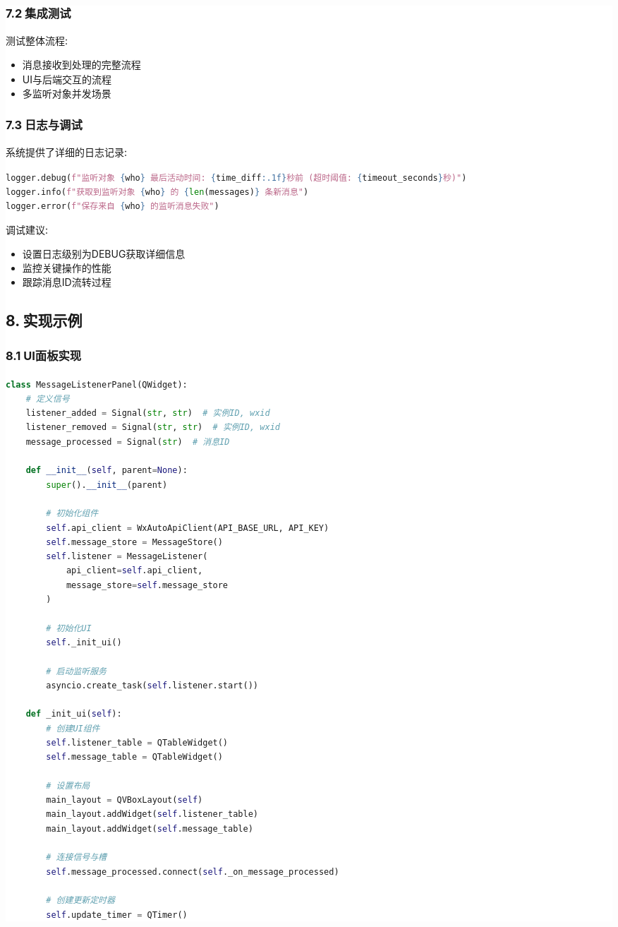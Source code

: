 ### 7.2 集成测试

测试整体流程:
- 消息接收到处理的完整流程
- UI与后端交互的流程
- 多监听对象并发场景

### 7.3 日志与调试

系统提供了详细的日志记录:

```python
logger.debug(f"监听对象 {who} 最后活动时间: {time_diff:.1f}秒前 (超时阈值: {timeout_seconds}秒)")
logger.info(f"获取到监听对象 {who} 的 {len(messages)} 条新消息")
logger.error(f"保存来自 {who} 的监听消息失败")
```

调试建议:
- 设置日志级别为DEBUG获取详细信息
- 监控关键操作的性能
- 跟踪消息ID流转过程

## 8. 实现示例

### 8.1 UI面板实现

```python
class MessageListenerPanel(QWidget):
    # 定义信号
    listener_added = Signal(str, str)  # 实例ID, wxid
    listener_removed = Signal(str, str)  # 实例ID, wxid
    message_processed = Signal(str)  # 消息ID
    
    def __init__(self, parent=None):
        super().__init__(parent)
        
        # 初始化组件
        self.api_client = WxAutoApiClient(API_BASE_URL, API_KEY)
        self.message_store = MessageStore()
        self.listener = MessageListener(
            api_client=self.api_client,
            message_store=self.message_store
        )
        
        # 初始化UI
        self._init_ui()
        
        # 启动监听服务
        asyncio.create_task(self.listener.start())
        
    def _init_ui(self):
        # 创建UI组件
        self.listener_table = QTableWidget()
        self.message_table = QTableWidget()
        
        # 设置布局
        main_layout = QVBoxLayout(self)
        main_layout.addWidget(self.listener_table)
        main_layout.addWidget(self.message_table)
        
        # 连接信号与槽
        self.message_processed.connect(self._on_message_processed)
        
        # 创建更新定时器
        self.update_timer = QTimer()
```